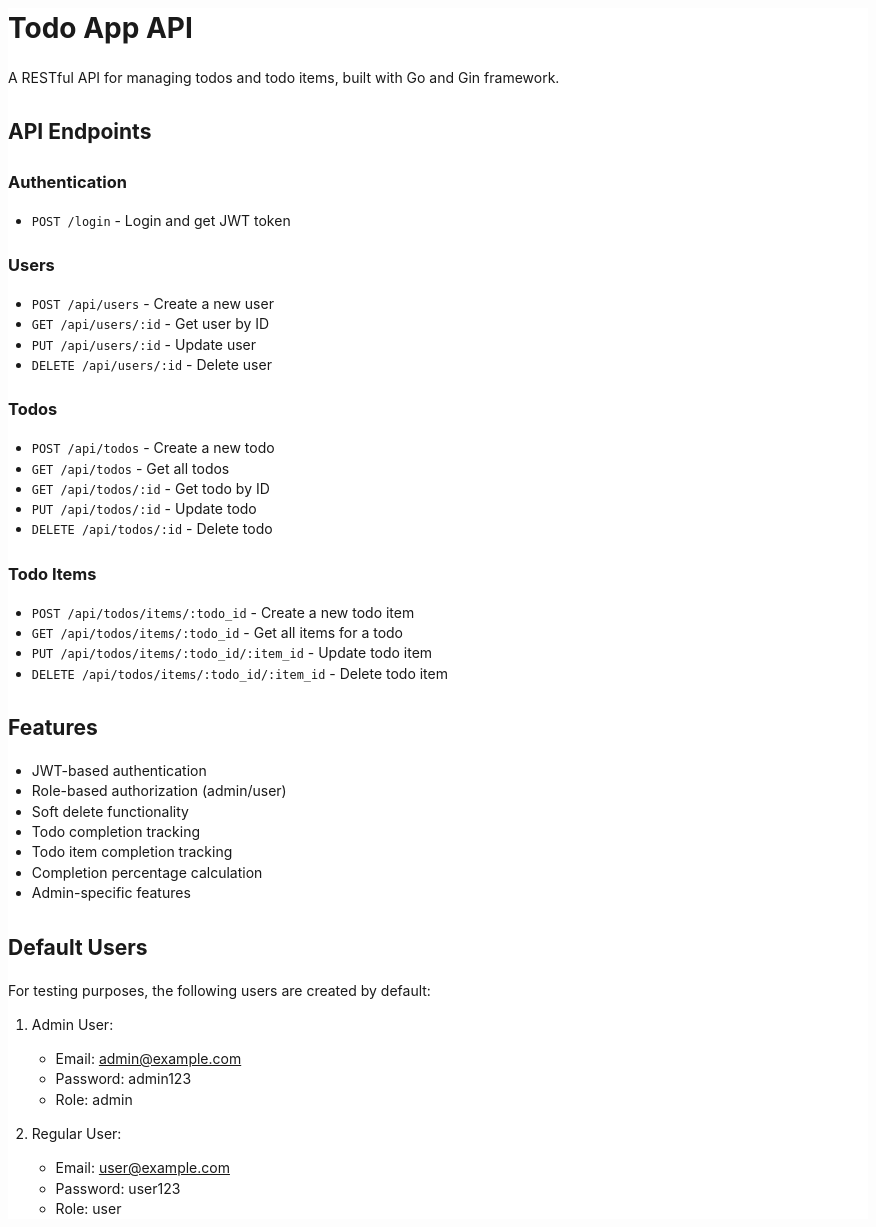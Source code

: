 # Todo App API

A RESTful API for managing todos and todo items, built with Go and Gin framework.


## API Endpoints

### Authentication
- `POST /login` - Login and get JWT token

### Users
- `POST /api/users` - Create a new user
- `GET /api/users/:id` - Get user by ID
- `PUT /api/users/:id` - Update user
- `DELETE /api/users/:id` - Delete user

### Todos
- `POST /api/todos` - Create a new todo
- `GET /api/todos` - Get all todos
- `GET /api/todos/:id` - Get todo by ID
- `PUT /api/todos/:id` - Update todo
- `DELETE /api/todos/:id` - Delete todo

### Todo Items
- `POST /api/todos/items/:todo_id` - Create a new todo item
- `GET /api/todos/items/:todo_id` - Get all items for a todo
- `PUT /api/todos/items/:todo_id/:item_id` - Update todo item
- `DELETE /api/todos/items/:todo_id/:item_id` - Delete todo item

## Features

- JWT-based authentication
- Role-based authorization (admin/user)
- Soft delete functionality
- Todo completion tracking
- Todo item completion tracking
- Completion percentage calculation
- Admin-specific features

## Default Users

For testing purposes, the following users are created by default:

1. Admin User:
   - Email: admin@example.com
   - Password: admin123
   - Role: admin

2. Regular User:
   - Email: user@example.com
   - Password: user123
   - Role: user
